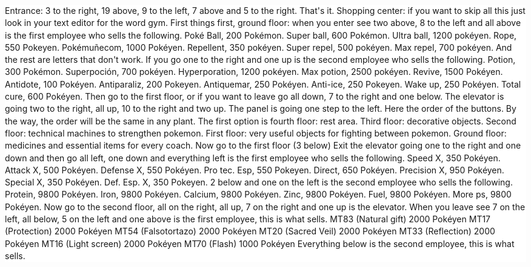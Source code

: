 Entrance: 3 to the right, 19 above, 9 to the left, 7 above and 5 to the right.
That's it.
Shopping center: if you want to skip all this just look in your text editor for the word gym.
First things first, ground floor: when you enter see two above, 8 to the left and all above is the first employee who sells the following.
Poké Ball, 200 Pokémon.
Super ball, 600 Pokémon.
Ultra ball, 1200 pokéyen.
Rope, 550 Pokeyen.
Pokémuñecom, 1000 Pokéyen.
Repellent, 350 pokéyen.
Super repel, 500 pokéyen.
Max repel, 700 pokéyen.
And the rest are letters that don't work. If you go one to the right and one up is the second employee who sells the following.
Potion, 300 Pokémon.
Superpoción, 700 pokéyen.
Hyperporation, 1200 pokéyen.
Max potion, 2500 pokéyen.
Revive, 1500 Pokéyen.
Antidote, 100 Pokéyen.
Antiparaliz, 200 Pokeyen.
Antiquemar, 250 Pokéyen.
Anti-ice, 250 Pokeyen.
Wake up, 250 Pokéyen.
Total cure, 600 Pokéyen.
Then go to the first floor, or if you want to leave go all down, 7 to the right and one below. The elevator is going two to the right, all up, 10 to the right and two up.
The panel is going one step to the left. Here the order of the buttons. By the way, the order will be the same in any plant.
The first option is fourth floor: rest area.
Third floor: decorative objects.
Second floor: technical machines to strengthen pokemon.
First floor: very useful objects for fighting between pokemon.
Ground floor: medicines and essential items for every coach.
Now go to the first floor (3 below)
Exit the elevator going one to the right and one down and then go all left, one down and everything left is the first employee who sells the following.
Speed ​​X, 350 Pokéyen.
Attack X, 500 Pokéyen.
Defense X, 550 Pokéyen.
Pro tec. Esp, 550 Pokeyen.
Direct, 650 Pokéyen.
Precision X, 950 Pokéyen.
Special X, 350 Pokéyen.
Def. Esp. X, 350 Pokeyen.
2 below and one on the left is the second employee who sells the following.
Protein, 9800 Pokéyen.
Iron, 9800 Pokéyen.
Calcium, 9800 Pokéyen.
Zinc, 9800 Pokéyen.
Fuel, 9800 Pokéyen.
More ps, 9800 Pokéyen.
Now go to the second floor, all on the right, all up, 7 on the right and one up is the elevator. When you leave see 7 on the left, all below, 5 on the left and one above is the first employee, this is what sells.
MT83 (Natural gift) 2000 Pokéyen
MT17 (Protection) 2000 Pokéyen
MT54 (Falsotortazo) 2000 Pokéyen
MT20 (Sacred Veil) 2000 Pokéyen
MT33 (Reflection) 2000 Pokéyen
MT16 (Light screen) 2000 Pokéyen
MT70 (Flash) 1000 Pokéyen
Everything below is the second employee, this is what sells.